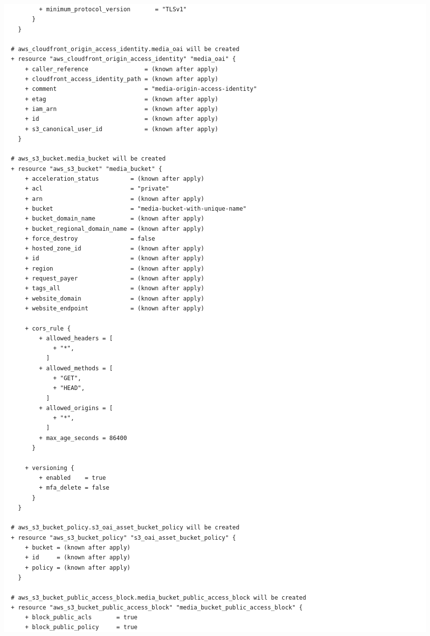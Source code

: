 ```diff
          + minimum_protocol_version       = "TLSv1"
        }
    }

  # aws_cloudfront_origin_access_identity.media_oai will be created
  + resource "aws_cloudfront_origin_access_identity" "media_oai" {
      + caller_reference                = (known after apply)
      + cloudfront_access_identity_path = (known after apply)
      + comment                         = "media-origin-access-identity"
      + etag                            = (known after apply)
      + iam_arn                         = (known after apply)
      + id                              = (known after apply)
      + s3_canonical_user_id            = (known after apply)
    }

  # aws_s3_bucket.media_bucket will be created
  + resource "aws_s3_bucket" "media_bucket" {
      + acceleration_status         = (known after apply)
      + acl                         = "private"
      + arn                         = (known after apply)
      + bucket                      = "media-bucket-with-unique-name"
      + bucket_domain_name          = (known after apply)
      + bucket_regional_domain_name = (known after apply)
      + force_destroy               = false
      + hosted_zone_id              = (known after apply)
      + id                          = (known after apply)
      + region                      = (known after apply)
      + request_payer               = (known after apply)
      + tags_all                    = (known after apply)
      + website_domain              = (known after apply)
      + website_endpoint            = (known after apply)

      + cors_rule {
          + allowed_headers = [
              + "*",
            ]
          + allowed_methods = [
              + "GET",
              + "HEAD",
            ]
          + allowed_origins = [
              + "*",
            ]
          + max_age_seconds = 86400
        }

      + versioning {
          + enabled    = true
          + mfa_delete = false
        }
    }

  # aws_s3_bucket_policy.s3_oai_asset_bucket_policy will be created
  + resource "aws_s3_bucket_policy" "s3_oai_asset_bucket_policy" {
      + bucket = (known after apply)
      + id     = (known after apply)
      + policy = (known after apply)
    }

  # aws_s3_bucket_public_access_block.media_bucket_public_access_block will be created
  + resource "aws_s3_bucket_public_access_block" "media_bucket_public_access_block" {
      + block_public_acls       = true
      + block_public_policy     = true
```